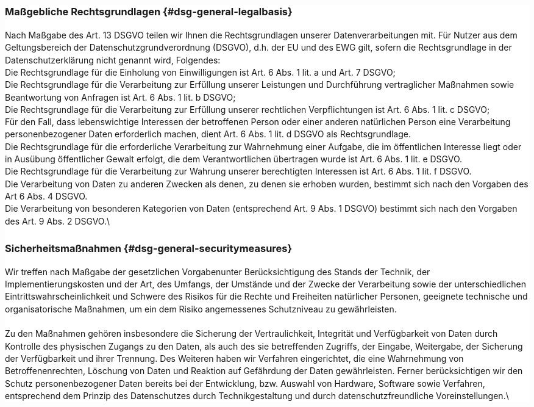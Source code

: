 ### Maßgebliche Rechtsgrundlagen {#dsg-general-legalbasis}

Nach Maßgabe des Art. 13 DSGVO teilen wir Ihnen die Rechtsgrundlagen
unserer Datenverarbeitungen mit. Für Nutzer aus dem Geltungsbereich der
Datenschutzgrundverordnung (DSGVO), d.h. der EU und des EWG gilt, sofern
die Rechtsgrundlage in der Datenschutzerklärung nicht genannt wird,
Folgendes:\
Die Rechtsgrundlage für die Einholung von Einwilligungen ist Art. 6 Abs.
1 lit. a und Art. 7 DSGVO;\
Die Rechtsgrundlage für die Verarbeitung zur Erfüllung unserer
Leistungen und Durchführung vertraglicher Maßnahmen sowie Beantwortung
von Anfragen ist Art. 6 Abs. 1 lit. b DSGVO;\
Die Rechtsgrundlage für die Verarbeitung zur Erfüllung unserer
rechtlichen Verpflichtungen ist Art. 6 Abs. 1 lit. c DSGVO;\
Für den Fall, dass lebenswichtige Interessen der betroffenen Person oder
einer anderen natürlichen Person eine Verarbeitung personenbezogener
Daten erforderlich machen, dient Art. 6 Abs. 1 lit. d DSGVO als
Rechtsgrundlage.\
Die Rechtsgrundlage für die erforderliche Verarbeitung zur Wahrnehmung
einer Aufgabe, die im öffentlichen Interesse liegt oder in Ausübung
öffentlicher Gewalt erfolgt, die dem Verantwortlichen übertragen wurde
ist Art. 6 Abs. 1 lit. e DSGVO.\
Die Rechtsgrundlage für die Verarbeitung zur Wahrung unserer
berechtigten Interessen ist Art. 6 Abs. 1 lit. f DSGVO.\
Die Verarbeitung von Daten zu anderen Zwecken als denen, zu denen sie
erhoben wurden, bestimmt sich nach den Vorgaben des Art 6 Abs. 4 DSGVO.\
Die Verarbeitung von besonderen Kategorien von Daten (entsprechend Art.
9 Abs. 1 DSGVO) bestimmt sich nach den Vorgaben des Art. 9 Abs. 2
DSGVO.\

### Sicherheitsmaßnahmen {#dsg-general-securitymeasures}

Wir treffen nach Maßgabe der gesetzlichen Vorgabenunter Berücksichtigung
des Stands der Technik, der Implementierungskosten und der Art, des
Umfangs, der Umstände und der Zwecke der Verarbeitung sowie der
unterschiedlichen Eintrittswahrscheinlichkeit und Schwere des Risikos
für die Rechte und Freiheiten natürlicher Personen, geeignete technische
und organisatorische Maßnahmen, um ein dem Risiko angemessenes
Schutzniveau zu gewährleisten.\
\
Zu den Maßnahmen gehören insbesondere die Sicherung der Vertraulichkeit,
Integrität und Verfügbarkeit von Daten durch Kontrolle des physischen
Zugangs zu den Daten, als auch des sie betreffenden Zugriffs, der
Eingabe, Weitergabe, der Sicherung der Verfügbarkeit und ihrer Trennung.
Des Weiteren haben wir Verfahren eingerichtet, die eine Wahrnehmung von
Betroffenenrechten, Löschung von Daten und Reaktion auf Gefährdung der
Daten gewährleisten. Ferner berücksichtigen wir den Schutz
personenbezogener Daten bereits bei der Entwicklung, bzw. Auswahl von
Hardware, Software sowie Verfahren, entsprechend dem Prinzip des
Datenschutzes durch Technikgestaltung und durch datenschutzfreundliche
Voreinstellungen.\
